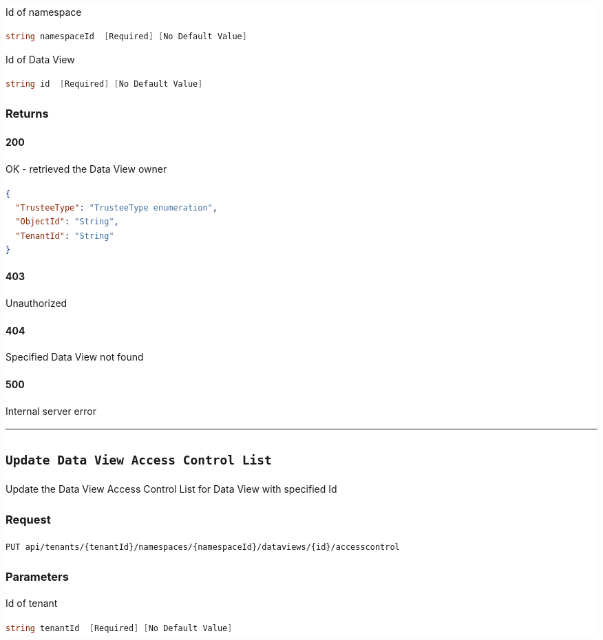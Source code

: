 
Id of namespace
```csharp
string namespaceId  [Required] [No Default Value]
```


Id of Data View
```csharp
string id  [Required] [No Default Value]
```


### Returns

#### 200

OK - retrieved the Data View owner

```json
{
  "TrusteeType": "TrusteeType enumeration",
  "ObjectId": "String",
  "TenantId": "String"
}
```

#### 403

Unauthorized


#### 404

Specified Data View not found


#### 500

Internal server error

***

## `Update Data View Access Control List`

Update the Data View Access Control List for Data View with specified Id

### Request
`PUT api/tenants/{tenantId}/namespaces/{namespaceId}/dataviews/{id}/accesscontrol`

### Parameters

Id of tenant
```csharp
string tenantId  [Required] [No Default Value]
```

